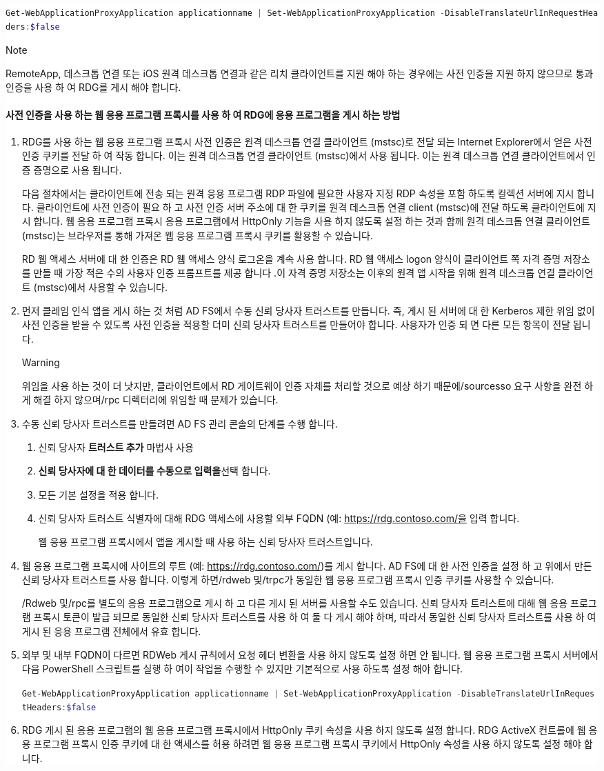    ```PowerShell
   Get-WebApplicationProxyApplication applicationname | Set-WebApplicationProxyApplication -DisableTranslateUrlInRequestHeaders:$false
   ```

   > [!NOTE]
   > RemoteApp, 데스크톱 연결 또는 iOS 원격 데스크톱 연결과 같은 리치 클라이언트를 지원 해야 하는 경우에는 사전 인증을 지원 하지 않으므로 통과 인증을 사용 하 여 RDG를 게시 해야 합니다.

#### <a name="how-to-publish-an-application-in-rdg-using-web-application-proxy-with-pre-authentication"></a>사전 인증을 사용 하는 웹 응용 프로그램 프록시를 사용 하 여 RDG에 응용 프로그램을 게시 하는 방법

1.  RDG를 사용 하는 웹 응용 프로그램 프록시 사전 인증은 원격 데스크톱 연결 클라이언트 (mstsc)로 전달 되는 Internet Explorer에서 얻은 사전 인증 쿠키를 전달 하 여 작동 합니다. 이는 원격 데스크톱 연결 클라이언트 (mstsc)에서 사용 됩니다. 이는 원격 데스크톱 연결 클라이언트에서 인증 증명으로 사용 됩니다.

    다음 절차에서는 클라이언트에 전송 되는 원격 응용 프로그램 RDP 파일에 필요한 사용자 지정 RDP 속성을 포함 하도록 컬렉션 서버에 지시 합니다. 클라이언트에 사전 인증이 필요 하 고 사전 인증 서버 주소에 대 한 쿠키를 원격 데스크톱 연결 client (mstsc)에 전달 하도록 클라이언트에 지시 합니다. 웹 응용 프로그램 프록시 응용 프로그램에서 HttpOnly 기능을 사용 하지 않도록 설정 하는 것과 함께 원격 데스크톱 연결 클라이언트 (mstsc)는 브라우저를 통해 가져온 웹 응용 프로그램 프록시 쿠키를 활용할 수 있습니다.

    RD 웹 액세스 서버에 대 한 인증은 RD 웹 액세스 양식 로그온을 계속 사용 합니다. RD 웹 액세스 logon 양식이 클라이언트 쪽 자격 증명 저장소를 만들 때 가장 적은 수의 사용자 인증 프롬프트를 제공 합니다 .이 자격 증명 저장소는 이후의 원격 앱 시작을 위해 원격 데스크톱 연결 클라이언트 (mstsc)에서 사용할 수 있습니다.

2.  먼저 클레임 인식 앱을 게시 하는 것 처럼 AD FS에서 수동 신뢰 당사자 트러스트를 만듭니다. 즉, 게시 된 서버에 대 한 Kerberos 제한 위임 없이 사전 인증을 받을 수 있도록 사전 인증을 적용할 더미 신뢰 당사자 트러스트를 만들어야 합니다. 사용자가 인증 되 면 다른 모든 항목이 전달 됩니다.

    > [!WARNING]
    > 위임을 사용 하는 것이 더 낫지만, 클라이언트에서 RD 게이트웨이 인증 자체를 처리할 것으로 예상 하기 때문에/sourcesso 요구 사항을 완전 하 게 해결 하지 않으며/rpc 디렉터리에 위임할 때 문제가 있습니다.

3.  수동 신뢰 당사자 트러스트를 만들려면 AD FS 관리 콘솔의 단계를 수행 합니다.

    1.  신뢰 당사자 **트러스트 추가** 마법사 사용

    2.  **신뢰 당사자에 대 한 데이터를 수동으로 입력을**선택 합니다.

    3.  모든 기본 설정을 적용 합니다.

    4.  신뢰 당사자 트러스트 식별자에 대해 RDG 액세스에 사용할 외부 FQDN (예: https://rdg.contoso.com/을 입력 합니다.

        웹 응용 프로그램 프록시에서 앱을 게시할 때 사용 하는 신뢰 당사자 트러스트입니다.

4.  웹 응용 프로그램 프록시에 사이트의 루트 (예: https://rdg.contoso.com/)를 게시 합니다. AD FS에 대 한 사전 인증을 설정 하 고 위에서 만든 신뢰 당사자 트러스트를 사용 합니다. 이렇게 하면/rdweb 및/trpc가 동일한 웹 응용 프로그램 프록시 인증 쿠키를 사용할 수 있습니다.

    /Rdweb 및/rpc를 별도의 응용 프로그램으로 게시 하 고 다른 게시 된 서버를 사용할 수도 있습니다. 신뢰 당사자 트러스트에 대해 웹 응용 프로그램 프록시 토큰이 발급 되므로 동일한 신뢰 당사자 트러스트를 사용 하 여 둘 다 게시 해야 하며, 따라서 동일한 신뢰 당사자 트러스트를 사용 하 여 게시 된 응용 프로그램 전체에서 유효 합니다.

5.  외부 및 내부 FQDN이 다르면 RDWeb 게시 규칙에서 요청 헤더 변환을 사용 하지 않도록 설정 하면 안 됩니다. 웹 응용 프로그램 프록시 서버에서 다음 PowerShell 스크립트를 실행 하 여이 작업을 수행할 수 있지만 기본적으로 사용 하도록 설정 해야 합니다.

    ```PowerShell
    Get-WebApplicationProxyApplication applicationname | Set-WebApplicationProxyApplication -DisableTranslateUrlInRequestHeaders:$false
    ```

6.  RDG 게시 된 응용 프로그램의 웹 응용 프로그램 프록시에서 HttpOnly 쿠키 속성을 사용 하지 않도록 설정 합니다. RDG ActiveX 컨트롤에 웹 응용 프로그램 프록시 인증 쿠키에 대 한 액세스를 허용 하려면 웹 응용 프로그램 프록시 쿠키에서 HttpOnly 속성을 사용 하지 않도록 설정 해야 합니다.
